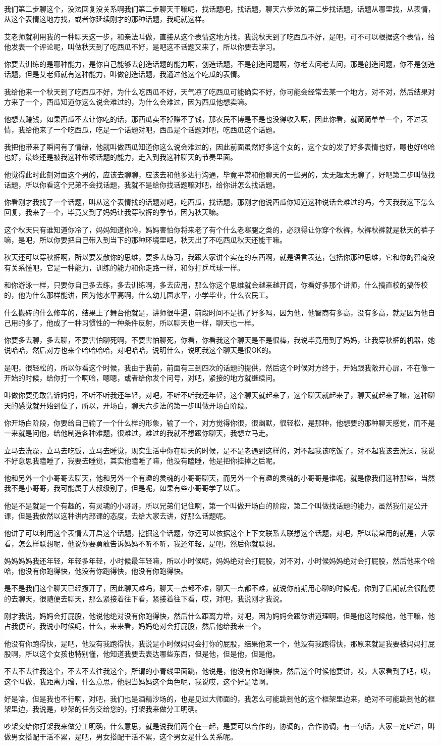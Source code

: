 我们第二步聊这个，没法回复没关系啊我们第二步聊天干嘛呢，找话题吧，找话题，聊天六步法的第二步找话题，话题从哪里找，从表情，从这个表情这地方找，或者你延续刚才的那种话题，我呢就这样。

艾老师就利用我的一种聊天这一步，和亲法叫做，直接从这个表情这地方找，我说秋天到了吃西瓜不好，是吧，可不可以根据这个表情，给他发表一个评论呢，叫做秋天到了吃西瓜不好，是吧这不话题又来了，所以你要去学习。

你要去训练的是哪种能力，是你自己能够去创造话题的能力啊，创造话题，不是创造问题啊，你老去问老去问，那是创造问题，你不是创造话题，但是艾老师就有这种能力，叫做创造话题，我通过他这个吃瓜的表情。

我给他来一个秋天到了吃西瓜不好，为什么吃西瓜不好，天气凉了吃西瓜可能确实不好，你可能会经常去某一个地方，对不对，然后结果对方来了一个，西瓜知道你这么说会难过的，为什么会难过，因为西瓜他想卖嘛。

他想去赚钱，如果西瓜不去让你吃的话，那西瓜卖不掉赚不了钱，那农民不博是不是也没得收入啊，因此你看，就简简单单一个，不过表情，我给他来了一个吃西瓜，吃是一个话题对吧，西瓜是个话题对吧，吃西瓜这个话题。

我把他带来了瞬间有了情绪，他就叫做西瓜知道你这么说会难过的，因此前面虽然好多这个女的，这个女的发了好多表情也好，嗯也好哈哈也好，最终还是被我这种带领话题的能力，走入到我这种聊天的节奏里面。

他觉得此时此刻对面这个男的，应该去聊聊，应该去和他多进行沟通，毕竟平常和他聊天的一些男的，太无趣太无聊了，好吧第二步叫做找话题，所以你看这个兄弟不会找话题，我就不是给你找话题嘛对吧，给你讲怎么找话题。

你看刚才我找了一个话题，叫从这个表情找的话题对吧，吃西瓜，找话题，那刚才他说西瓜你知道这种说话会难过的吗，今天我我这下怎么回复，我来了一个，毕竟又到了妈妈让我穿秋裤的季节，因为秋天嘛。

这个秋天只有谁知道你冷了，妈妈知道你冷，妈妈害怕你将来老了有个什么老寒腿之类的，必须得让你穿个秋裤，秋裤秋裤就是秋天的裤子嘛，是吧，所以你要把自己带入到当下的那种环境里吧，秋天出了不吃西瓜秋天还能干嘛。

秋天还可以穿秋裤啊，所以要发散你的思维，要多去练习，我跟大家讲个实在的东西啊，就是语言表达，包括你那种思维，它和你的智商没有关系懂吧，它是一种能力，训练的能力和你走路一样，和你打乒乓球一样。

和你游泳一样，只要你自己多去练，多去训练啊，多去应用，那么你这个思维就会越来越开阔，你看好多那个讲师，什么搞直校的搞传校的，他为什么那样能讲，因为他水平高啊，什么幼儿园水平，小学毕业，什么农民工。

什么搬砖的什么修车的，结果上了舞台他就是，讲师很牛逼，前段时间不是抓了好多吗，因为他，他智商有多高，没有多高，就是因为他自己用的多了，他成了一种习惯性的一种条件反射，所以聊天也一样，聊天也一样。

你要多去聊，多去聊，不要害怕聊死啊，不要害怕聊死，你看，你看我这个聊天是不是很棒，我说毕竟用到了妈妈，让我穿秋裤的机器，她说哈哈，然后对方也来个哈哈哈哈，对吧哈哈，说明什么，说明我这个聊天是很OK的。

是吧，很轻松的，所以你看这个时候，我由于我前，前面有三到四次的话题的提供，然后这个时候对方终于，开始跟我敞开心扉，不在像一开始的时候，给你打一个啊哈，嗯嗯，或者给你发个问号，对吧，紧接的地方就继续问。

叫做你要勇敢告诉妈妈，不听不听我还年轻，对吧，不听不听我还年轻，这个聊天就起来了，这个聊天就起来了，聊天就起来了嘛，这种聊天的感觉就开始到位了，所以，开场白，聊天六步法的第一步叫做开场白阶段。

你开场白阶段，你要给自己输了一个什么样的形象，输了一个，对方觉得你很，很幽默，很轻松，是那种，他想要的那种聊天感觉，而不是一来就是问他，给他制造各种难题，很难过，难过的我就不想跟你聊天，我想立马走。

立马去洗澡，立马去吃饭，立马去睡觉，现实生活中你在聊天的时候，是不是老遇到这样的，对不起我该吃饭了，对不起我该去洗澡，我说不好意思我瞌睡了，我要去睡觉，其实他瞌睡了嘛，他没有瞌睡，他是把你挂掉之后呢。

他和另外一个小哥哥去聊天，他和另外一个有趣的灵魂的小哥哥聊天，而另外一个有趣的灵魂的小哥哥是谁呢，就是像我们这种那些，当然我不是小哥哥，我可能属于大叔级别了，但是呢，如果有些小哥哥学了以后。

他是不是就是一个有趣的，有灵魂的小哥哥，所以兄弟们记住啊，第一个叫做开场白的阶段，第二个叫做找话题的能力，虽然我们是公开课，但是我依然以这种讲内部课的态度，去给大家去讲，好那么话题呢。

他讲了可以利用这个表情去开启这个话题，挖掘这个话题，你还可以依据这个上下文联系去联想这个话题，对吧，所以最常用的就是，大家看，怎么样联想呢，他说你要勇敢告诉妈妈不听不听，我还年轻，是吧，然后你就联想。

妈妈妈妈我还年轻，年轻多年轻，小时候最年轻嘛，所以小时候呢，妈妈绝对会打屁股，对不对，小时候妈妈绝对会打屁股，然后他来个哈哈，他没有你跑得快，他没有你跑得快，他没有你跑得快。

是不是我们这个聊天已经撩开了，因此聊天难吗，聊天一点都不难，聊天一点都不难，就说你前期用心聊的时候呢，你到了后期就会很随便的去聊天，很随便去聊天，那么紧接着往下看，紧接着往下看，哎，对吧，我说刚才我说。

刚才我说，妈妈会打屁股，他说他绝对没有你跑得快，然后什么距离力增，对吧，因为妈妈会跟你讲道理啊，但是他这时候他，他干嘛，他占我便宜，我说小时候呢，什么，来来看，妈妈绝对会打屁股，然后他给我来一个。

他没有你跑得快，是吧，他没有我跑得快，我说是小时候妈妈会打你的屁股，结果他来一个，他没有我跑得快，那原来就是我要被妈妈打屁股啊，所以这个女孩也特别懂，他知道我要去表达哪些东西，但是他，但是他，但是他。

不去不去往我这个，不去不去往我这个，所谓的小青线里面跳，他说是，他没有你跑得快，然后这个时候他要讲，哎，大家看到了吧，哎，这个叫做，我距离力增，什么意思，他想当妈妈这个角色呢，我说哎，这个好是啥啊。

好是啥，但是我也不行啊，对吧，我们也是酒精沙场的，也是见过大师面的，我怎么可能跳到他的这个框架里边来，绝对不可能跳到他的框架里边，我说是，吵架的任务交给您的，打架我来做分工明确。

吵架交给你打架我来做分工明确，什么意思，就是说我们两个在一起，是要可以合作的，协调的，合作协调，有一句话，大家一定听过，叫做男女搭配干活不累，是吧，男女搭配干活不累，这个男女是什么关系呢。
